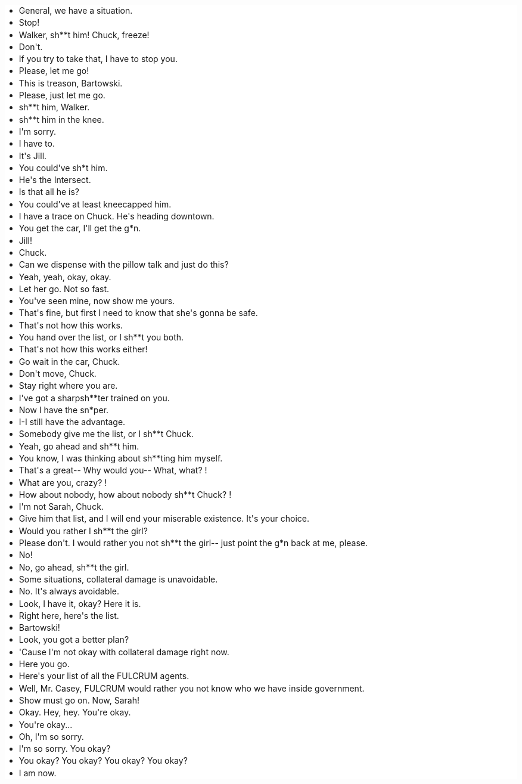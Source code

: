 - General, we have a situation.
- Stop!
- Walker, sh\*\*t him! Chuck, freeze!
- Don't.
- If you try to take that, I have to stop you.
- Please, let me go!
- This is treason, Bartowski.
- Please, just let me go.
- sh\*\*t him, Walker.
- sh\*\*t him in the knee.
- I'm sorry.
- I have to.
- It's Jill.
- You could've sh\*t him.
- He's the Intersect.
- Is that all he is?
- You could've at least kneecapped him.
- I have a trace on Chuck. He's heading downtown.
- You get the car, I'll get the g\*n.
- Jill!
- Chuck.
- Can we dispense with the pillow talk and just do this?
- Yeah, yeah, okay, okay.
- Let her go. Not so fast.
- You've seen mine, now show me yours.
- That's fine, but first I need to know that she's gonna be safe.
- That's not how this works.
- You hand over the list, or I sh\*\*t you both.
- That's not how this works either!
- Go wait in the car, Chuck.
- Don't move, Chuck.
- Stay right where you are.
- I've got a sharpsh\*\*ter trained on you.
- Now I have the sn\*per.
- I-I still have the advantage.
- Somebody give me the list, or I sh\*\*t Chuck.
- Yeah, go ahead and sh\*\*t him.
- You know, I was thinking about sh\*\*ting him myself.
- That's a great-- Why would you-- What, what? !
- What are you, crazy? !
- How about nobody, how about nobody sh\*\*t Chuck? !
- I'm not Sarah, Chuck.
- Give him that list, and I will end your miserable existence. It's your choice.
- Would you rather I sh\*\*t the girl?
- Please don't. I would rather you not sh\*\*t the girl-- just point the g\*n back at me, please.
- No!
- No, go ahead, sh\*\*t the girl.
- Some situations, collateral damage is unavoidable.
- No. It's always avoidable.
- Look, I have it, okay? Here it is.
- Right here, here's the list.
- Bartowski!
- Look, you got a better plan?
- 'Cause I'm not okay with collateral damage right now.
- Here you go.
- Here's your list of all the FULCRUM agents.
- Well, Mr. Casey, FULCRUM would rather you not know who we have inside government.
- Show must go on. Now, Sarah!
- Okay. Hey, hey. You're okay.
- You're okay...
- Oh, I'm so sorry.
- I'm so sorry. You okay?
- You okay? You okay? You okay? You okay?
- I am now.